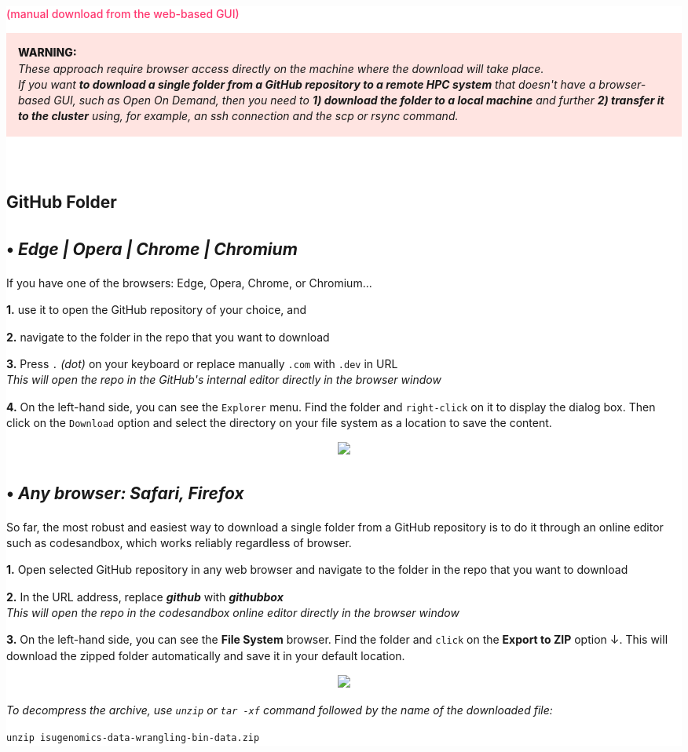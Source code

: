 <span style="color: #ff3870;font-weight: 500;">(manual download from the web-based GUI)</span>

<div style="background: mistyrose; padding: 15px; margin-bottom: 20px;">
<span style="font-weight:800;">WARNING:</span>
<br><span style="font-style:italic;">
These approach require browser access directly on the machine where the download will take place. <br>
If you want <b>to download a single folder from a GitHub repository to a remote HPC system</b> that doesn't have a browser-based GUI, such as Open On Demand, then you need to <b>1) download the folder to a local machine</b> and further <b> 2) transfer it to the cluster</b> using, for example, an ssh connection and the scp or rsync command.
</span>
</div><br>

## **GitHub Folder**

## • *Edge | Opera | Chrome | Chromium*

If you have one of the browsers: Edge, Opera, Chrome, or Chromium...

**1.** use it to open the GitHub repository of your choice, and

**2.** navigate to the folder in the repo that you want to download

**3.** Press `.` *(dot)* on your keyboard or replace manually `.com` with `.dev` in URL <br>
*This will open the repo in the GitHub's internal editor directly in the browser window*

**4.** On the left-hand side, you can see the `Explorer` menu. Find the folder and `right-click` on it to display the dialog box. Then click on the `Download` option and select the directory on your file system as a location to save the content.

<p align="center"><img width="800" src="{{ images_path }}/01-github_in-browser_editor.gif"></p>


## • *Any browser: Safari, Firefox*

So far, the most robust and easiest way to download a single folder from a GitHub repository is to do it through an online editor such as codesandbox, which works reliably regardless of browser.

**1.** Open selected GitHub repository in any web browser and navigate to the folder in the repo that you want to download

**2.** In the URL address, replace ***github*** with ***githubbox*** <br>
*This will open the repo in the codesandbox online editor directly in the browser window*

**3.** On the left-hand side, you can see the **File System** browser. Find the folder and `click` on the **Export to ZIP** option &darr;. This will download the zipped folder automatically and save it in your default location.

<p align="center"><img width="800" src="{{ images_path }}/github_in-browser_editor2.gif"></p>

*To decompress the archive, use `unzip` or `tar -xf` command followed by the name of the downloaded file:*
```
unzip isugenomics-data-wrangling-bin-data.zip
```

